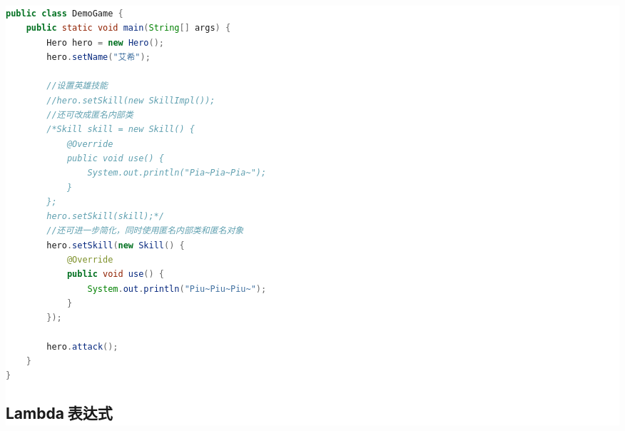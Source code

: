 ```Main.java
public class DemoGame {
    public static void main(String[] args) {
        Hero hero = new Hero();
        hero.setName("艾希");

        //设置英雄技能
        //hero.setSkill(new SkillImpl());
        //还可改成匿名内部类
        /*Skill skill = new Skill() {
            @Override
            public void use() {
                System.out.println("Pia~Pia~Pia~");
            }
        };
        hero.setSkill(skill);*/
        //还可进一步简化，同时使用匿名内部类和匿名对象
        hero.setSkill(new Skill() {
            @Override
            public void use() {
                System.out.println("Piu~Piu~Piu~");
            }
        });

        hero.attack();
    }
}
```


## Lambda 表达式